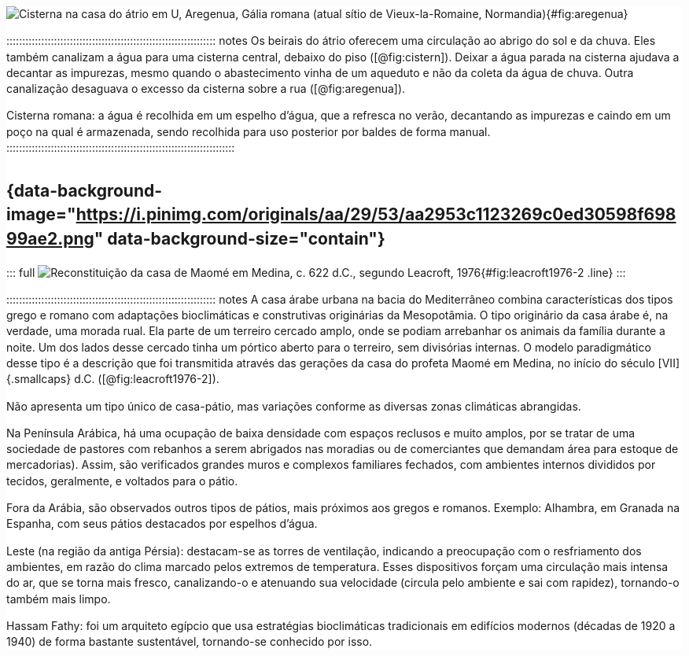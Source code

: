 ![Cisterna na casa do átrio em U, Aregenua, Gália romana (atual sítio de Vieux-la-Romaine, Normandia)](https://i.pinimg.com/originals/27/5b/44/275b4456228531bf829a43b056a6c9dc.jpg){#fig:aregenua}

:::::::::::::::::::::::::::::::::::::::::::::::::::::::::::::::::: notes
Os beirais do átrio oferecem uma circulação ao abrigo do sol e da chuva.
Eles também canalizam a água para uma cisterna central, debaixo do piso
([@fig:cistern]). Deixar a água parada na cisterna ajudava a decantar as
impurezas, mesmo quando o abastecimento vinha de um aqueduto e não da
coleta da água de chuva. Outra canalização desaguava o excesso da
cisterna sobre a rua ([@fig:aregenua]).

Cisterna romana: a água é recolhida em um espelho d’água, que a refresca no verão, decantando as impurezas e caindo em um poço na qual é armazenada, sendo recolhida para uso posterior por baldes de forma manual. 
::::::::::::::::::::::::::::::::::::::::::::::::::::::::::::::::::::::::

## {data-background-image="https://i.pinimg.com/originals/aa/29/53/aa2953c1123269c0ed30598f69899ae2.png" data-background-size="contain"}

::: full
![Reconstituição da casa de Maomé em Medina, c. 622 d.C., segundo Leacroft, 1976](https://i.pinimg.com/originals/aa/29/53/aa2953c1123269c0ed30598f69899ae2.png){#fig:leacroft1976-2   .line}
:::

:::::::::::::::::::::::::::::::::::::::::::::::::::::::::::::::::: notes
A casa árabe urbana na bacia do Mediterrâneo combina
características dos tipos grego e romano com adaptações bioclimáticas e
construtivas originárias da Mesopotâmia. O tipo originário da casa árabe
é, na verdade, uma morada rual. Ela parte de um terreiro cercado amplo,
onde se podiam arrebanhar os animais da família durante a noite. Um dos
lados desse cercado tinha um pórtico aberto para o terreiro, sem
divisórias internas. O modelo paradigmático desse tipo é a descrição que
foi transmitida através das gerações da casa do profeta Maomé em Medina,
no início do século [VII]{.smallcaps} d.C. ([@fig:leacroft1976-2]).

Não apresenta um tipo único de casa-pátio, mas variações conforme as diversas zonas climáticas abrangidas. 

Na Península Arábica, há uma ocupação de baixa densidade com espaços reclusos e muito amplos, por se tratar de uma sociedade de pastores com rebanhos a serem abrigados nas moradias ou de comerciantes que demandam área para estoque de mercadorias). Assim, são verificados grandes muros e complexos familiares fechados, com ambientes internos divididos por tecidos, geralmente, e voltados para o pátio. 

Fora da Arábia, são observados outros tipos de pátios, mais próximos aos gregos e romanos. Exemplo: Alhambra, em Granada na Espanha, com seus pátios destacados por espelhos d’água. 

Leste (na região da antiga Pérsia): destacam-se as torres de ventilação, indicando a preocupação com o resfriamento dos ambientes, em razão do clima marcado pelos extremos de temperatura. Esses dispositivos forçam uma circulação mais intensa do ar, que se torna mais fresco, canalizando-o e atenuando sua velocidade (circula pelo ambiente e sai com rapidez), tornando-o também mais limpo. 

Hassam Fathy: foi um arquiteto egípcio que usa estratégias bioclimáticas tradicionais em edifícios modernos (décadas de 1920 a 1940) de forma bastante sustentável, tornando-se conhecido por isso.


[Nicolas Rapp, 2012]: https://nicolasrapp.com/studio/portfolio/the-shipping-news/
[Martin Månsson, 2018]: https://imgur.com/MsXaOdV
[Sergij Kovaljov, 2019]: https://commons.wikimedia.org/wiki/File:Осінь_в_карпатах.webm
[Archaeology Scotland, 2013]: https://commons.wikimedia.org/wiki/File:Skara_Brae_Beds.jpg
[Orkneyology]: https://www.orkneyology.com/skara-brae.html
[Brian Gotts, 2007]: https://commons.wikimedia.org/wiki/File:Tang_dynasty1.PNG
[1001 Silk Roads, 2010]: https://www.flickr.com/photos/32922157@N00/16154891306
[Jules Goury, 1842]: https://library.si.edu/image-gallery/74264
[Andrea Taroni, 2008]: https://flic.kr/p/5gKWe4
[TecnoHaus, 2017]: https://tecnohaus.blogspot.com/2017/03/hassan-fathy-el-arquitecto-de-los.html
[Amada44, 2009]: https://commons.wikimedia.org/wiki/File:Qanat-3_es.svg
[Samuel Bailey, 2009]: https://commons.wikimedia.org/wiki/File:Qanat_wind_tower.svg
[Emesik, 2009]: https://commons.wikimedia.org/wiki/File:Qanat_technology_diffusion.svg
[^1]: A população pré-histórica do vale do rio Indo provavelmente não